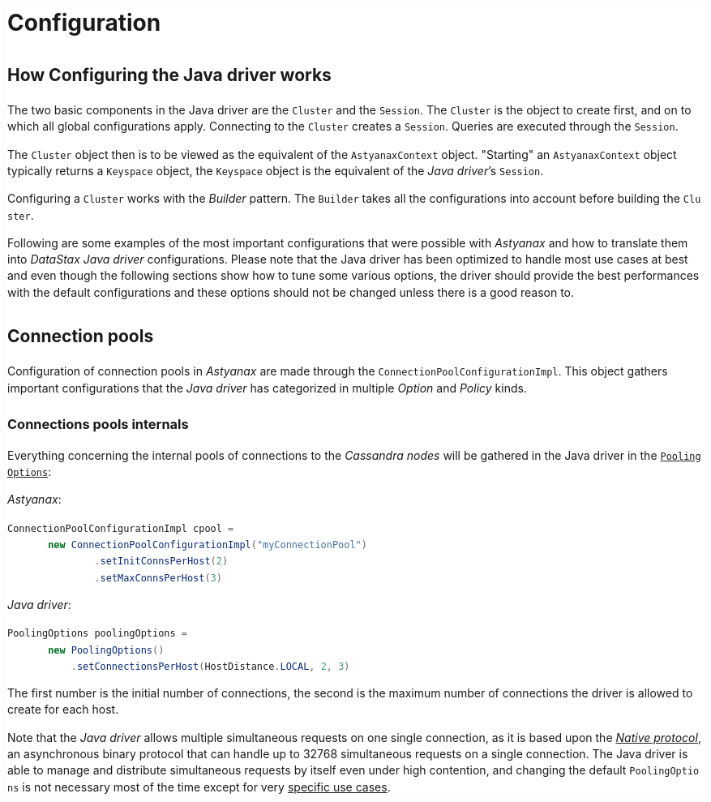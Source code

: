 # Configuration

## How Configuring the Java driver works

The two basic components in the Java driver are the `Cluster` and the `Session`.
The `Cluster` is the object to create first, and on to which all global configurations
apply. Connecting to the `Cluster` creates a `Session`. Queries are executed 
through the `Session`.

The `Cluster` object then is to be viewed as the equivalent of the `AstyanaxContext`
object. "Starting" an `AstyanaxContext` object typically returns a `Keyspace`
object, the `Keyspace` object is the equivalent of the *Java driver*’s `Session`.

Configuring a `Cluster` works with the *Builder* pattern. The `Builder` takes all
the configurations into account before building the `Cluster`.

Following are some examples of the most important configurations that were 
possible with *Astyanax* and how to translate them into *DataStax Java driver*
configurations. Please note that the Java driver has been optimized to handle most use
cases at best and even though the following sections show how to tune some various 
options, the driver should provide the best performances with the default configurations 
and these options should not be changed unless there is a good reason to.

## Connection pools

Configuration of connection pools in *Astyanax* are made through the
`ConnectionPoolConfigurationImpl`. This object gathers important configurations
that the *Java driver* has categorized in multiple *Option* and *Policy* kinds.

### Connections pools internals
Everything concerning the internal pools of connections to the *Cassandra nodes*
will be gathered in the Java driver in the [`PoolingOptions`](../../../manual/pooling):

*Astyanax*:

```java
ConnectionPoolConfigurationImpl cpool =
       new ConnectionPoolConfigurationImpl("myConnectionPool")
               .setInitConnsPerHost(2)
               .setMaxConnsPerHost(3)
```

*Java driver*:

```java
PoolingOptions poolingOptions =
       new PoolingOptions()
           .setConnectionsPerHost(HostDistance.LOCAL, 2, 3)
```
The first number is the initial number of connections, the second is the maximum number
of connections the driver is allowed to create for each host.

Note that the *Java driver* allows multiple simultaneous requests on one single
connection, as it is based upon the [*Native protocol*](../../../manual/native_protocol),
an asynchronous binary protocol that can handle up to 32768 simultaneous requests on a 
single connection. The Java driver is able to manage and distribute simultaneous requests
by itself even under high contention, and changing the default `PoolingOptions` is not
necessary most of the time except for very [specific use cases](../../../manual/pooling/#tuning-protocol-v3-for-very-high-throughputs).
